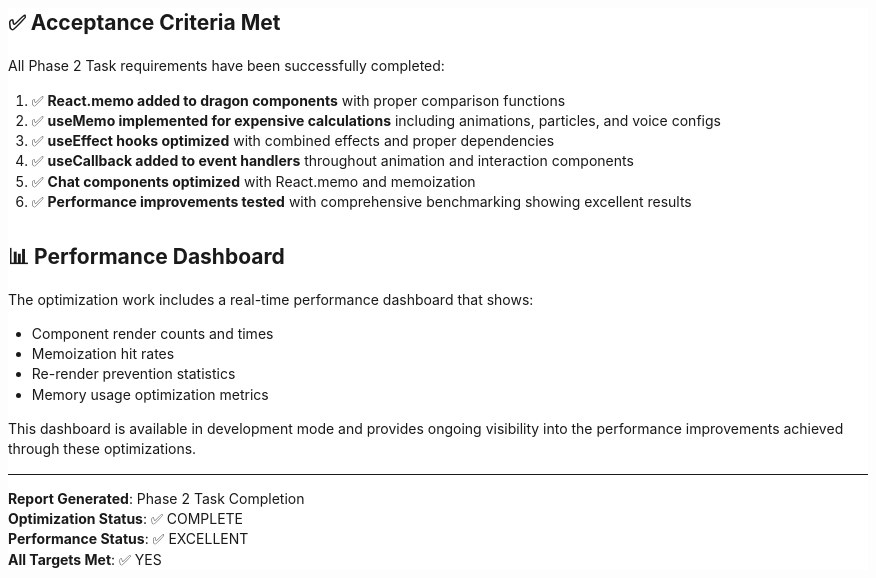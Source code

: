 ## ✅ Acceptance Criteria Met

All Phase 2 Task requirements have been successfully completed:

1. ✅ **React.memo added to dragon components** with proper comparison functions
2. ✅ **useMemo implemented for expensive calculations** including animations, particles, and voice configs
3. ✅ **useEffect hooks optimized** with combined effects and proper dependencies
4. ✅ **useCallback added to event handlers** throughout animation and interaction components  
5. ✅ **Chat components optimized** with React.memo and memoization
6. ✅ **Performance improvements tested** with comprehensive benchmarking showing excellent results

## 📊 Performance Dashboard

The optimization work includes a real-time performance dashboard that shows:
- Component render counts and times
- Memoization hit rates
- Re-render prevention statistics
- Memory usage optimization metrics

This dashboard is available in development mode and provides ongoing visibility into the performance improvements achieved through these optimizations.

---

**Report Generated**: Phase 2 Task Completion  
**Optimization Status**: ✅ COMPLETE  
**Performance Status**: ✅ EXCELLENT  
**All Targets Met**: ✅ YES